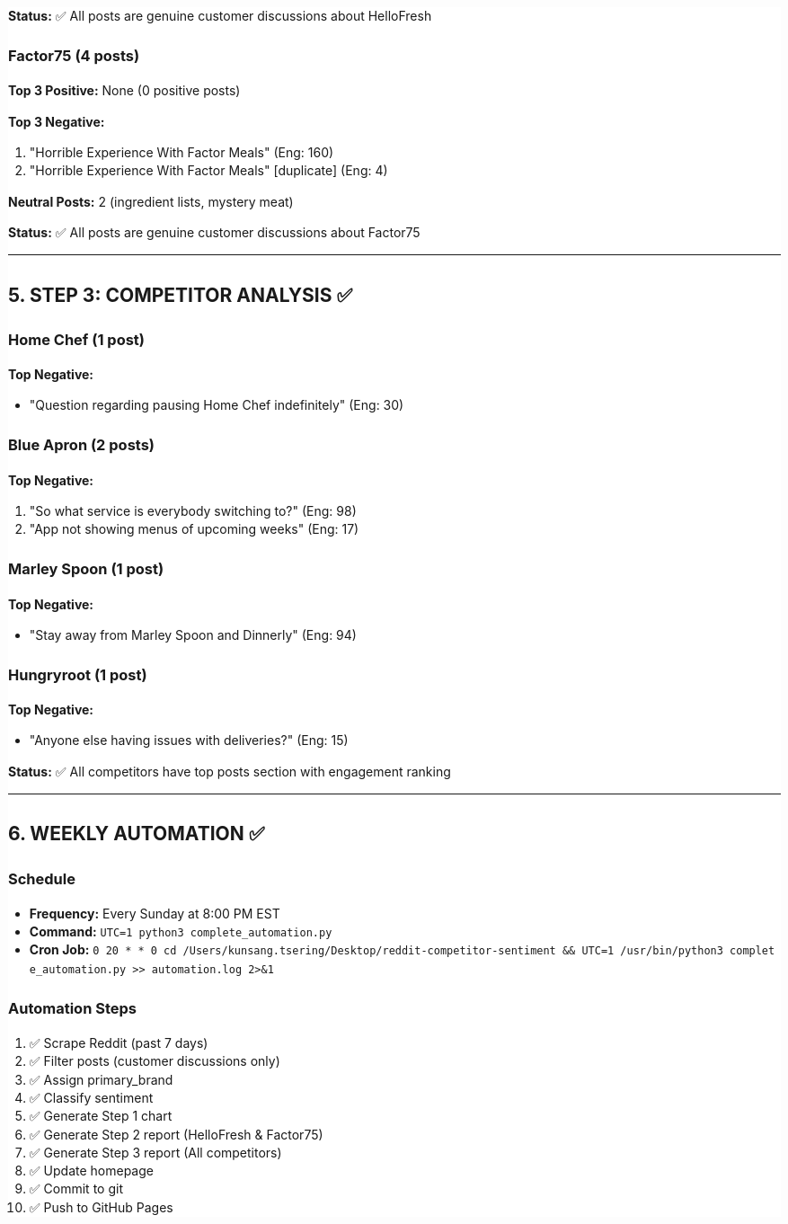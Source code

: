 **Status:** ✅ All posts are genuine customer discussions about HelloFresh

### Factor75 (4 posts)
**Top 3 Positive:** None (0 positive posts)

**Top 3 Negative:**
1. "Horrible Experience With Factor Meals" (Eng: 160)
2. "Horrible Experience With Factor Meals" [duplicate] (Eng: 4)

**Neutral Posts:** 2 (ingredient lists, mystery meat)

**Status:** ✅ All posts are genuine customer discussions about Factor75

---

## 5. STEP 3: COMPETITOR ANALYSIS ✅

### Home Chef (1 post)
**Top Negative:**
- "Question regarding pausing Home Chef indefinitely" (Eng: 30)

### Blue Apron (2 posts)
**Top Negative:**
1. "So what service is everybody switching to?" (Eng: 98)
2. "App not showing menus of upcoming weeks" (Eng: 17)

### Marley Spoon (1 post)
**Top Negative:**
- "Stay away from Marley Spoon and Dinnerly" (Eng: 94)

### Hungryroot (1 post)
**Top Negative:**
- "Anyone else having issues with deliveries?" (Eng: 15)

**Status:** ✅ All competitors have top posts section with engagement ranking

---

## 6. WEEKLY AUTOMATION ✅

### Schedule
- **Frequency:** Every Sunday at 8:00 PM EST
- **Command:** `UTC=1 python3 complete_automation.py`
- **Cron Job:** `0 20 * * 0 cd /Users/kunsang.tsering/Desktop/reddit-competitor-sentiment && UTC=1 /usr/bin/python3 complete_automation.py >> automation.log 2>&1`

### Automation Steps
1. ✅ Scrape Reddit (past 7 days)
2. ✅ Filter posts (customer discussions only)
3. ✅ Assign primary_brand
4. ✅ Classify sentiment
5. ✅ Generate Step 1 chart
6. ✅ Generate Step 2 report (HelloFresh & Factor75)
7. ✅ Generate Step 3 report (All competitors)
8. ✅ Update homepage
9. ✅ Commit to git
10. ✅ Push to GitHub Pages
